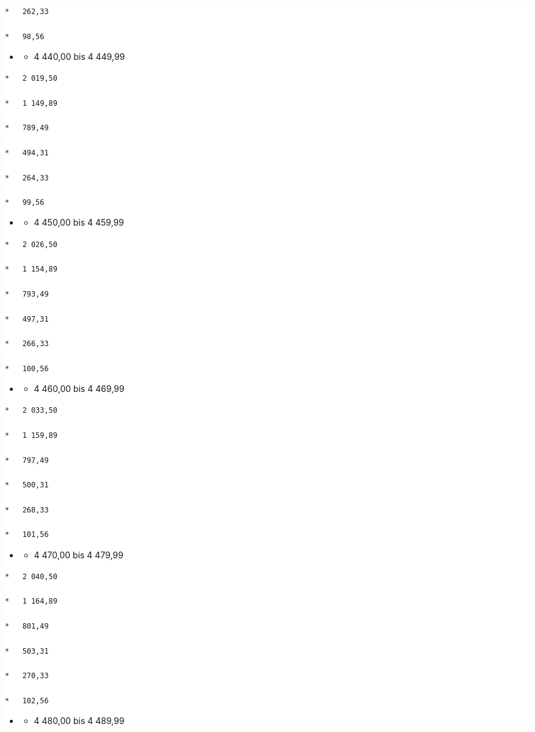     *   262,33

    *   98,56


*    *   4 440,00 bis 4 449,99

    *   2 019,50

    *   1 149,89

    *   789,49

    *   494,31

    *   264,33

    *   99,56


*    *   4 450,00 bis 4 459,99

    *   2 026,50

    *   1 154,89

    *   793,49

    *   497,31

    *   266,33

    *   100,56


*    *   4 460,00 bis 4 469,99

    *   2 033,50

    *   1 159,89

    *   797,49

    *   500,31

    *   268,33

    *   101,56


*    *   4 470,00 bis 4 479,99

    *   2 040,50

    *   1 164,89

    *   801,49

    *   503,31

    *   270,33

    *   102,56


*    *   4 480,00 bis 4 489,99
